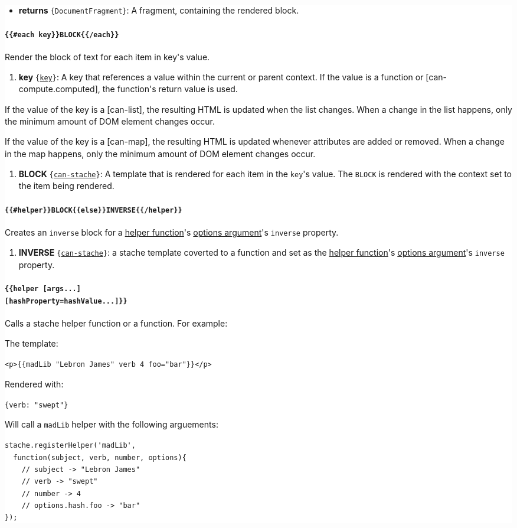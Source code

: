
- __returns__ <code>{DocumentFragment}</code>:
  A fragment, containing the rendered block.
  

#### <code>{{#each key}}BLOCK{{/each}}</code>


Render the block of text for each item in key's value.


1. __key__ <code>{[key](#key-string)}</code>:
  A key that references a value within the current or parent
  context. If the value is a function or [can-compute.computed], the function's
  return value is used.
  
  If the value of the key is a [can-list], the resulting HTML is updated when the
  list changes. When a change in the list happens, only the minimum amount of DOM
  element changes occur.
  
  If the value of the key is a [can-map], the resulting HTML is updated whenever
  attributes are added or removed. When a change in the map happens, only
  the minimum amount of DOM element changes occur.
  
1. __BLOCK__ <code>{[can-stache](#stachetemplate)}</code>:
  A template that is rendered for each item in
  the `key`'s value. The `BLOCK` is rendered with the context set to the item being rendered.
  

#### <code>{{#helper}}BLOCK{{else}}INVERSE{{/helper}}</code>


Creates an `inverse` block for a [helper function](#helper-function-can-stachesectionoptions-arg-optionshelperoptions-object)'s
[options argument](#helperoptions-object)'s `inverse` property.


1. __INVERSE__ <code>{[can-stache](#stachetemplate)}</code>:
  a stache template coverted to a
  function and set as the [helper function](#helper-function-can-stachesectionoptions-arg-optionshelperoptions-object)'s
  [options argument](#helperoptions-object)'s `inverse` property.
  

#### <code>{{helper [args...] [hashProperty=hashValue...]}}</code>


Calls a stache helper function or a function. For example:

The template:

    <p>{{madLib "Lebron James" verb 4 foo="bar"}}</p>

Rendered with:

    {verb: "swept"}

Will call a `madLib` helper with the following arguements:

    stache.registerHelper('madLib',
      function(subject, verb, number, options){
        // subject -> "Lebron James"
        // verb -> "swept"
        // number -> 4
        // options.hash.foo -> "bar"
    });
